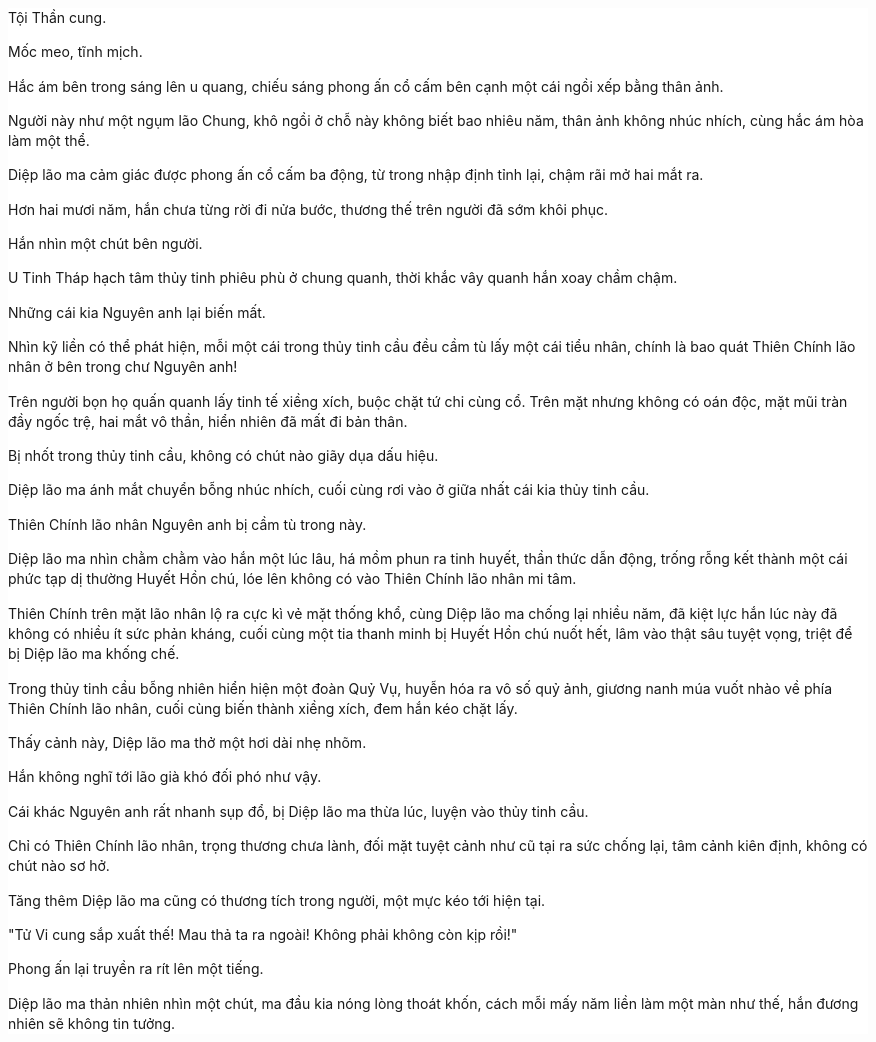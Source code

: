Tội Thần cung.

Mốc meo, tĩnh mịch.

Hắc ám bên trong sáng lên u quang, chiếu sáng phong ấn cổ cấm bên cạnh một cái ngồi xếp bằng thân ảnh.

Người này như một ngụm lão Chung, khô ngồi ở chỗ này không biết bao nhiêu năm, thân ảnh không nhúc nhích, cùng hắc ám hòa làm một thể.

Diệp lão ma cảm giác được phong ấn cổ cấm ba động, từ trong nhập định tỉnh lại, chậm rãi mở hai mắt ra.

Hơn hai mươi năm, hắn chưa từng rời đi nửa bước, thương thế trên người đã sớm khôi phục.

Hắn nhìn một chút bên người.

U Tinh Tháp hạch tâm thủy tinh phiêu phù ở chung quanh, thời khắc vây quanh hắn xoay chầm chậm.

Những cái kia Nguyên anh lại biến mất.

Nhìn kỹ liền có thể phát hiện, mỗi một cái trong thủy tinh cầu đều cầm tù lấy một cái tiểu nhân, chính là bao quát Thiên Chính lão nhân ở bên trong chư Nguyên anh!

Trên người bọn họ quấn quanh lấy tinh tế xiềng xích, buộc chặt tứ chi cùng cổ. Trên mặt nhưng không có oán độc, mặt mũi tràn đầy ngốc trệ, hai mắt vô thần, hiển nhiên đã mất đi bản thân.

Bị nhốt trong thủy tinh cầu, không có chút nào giãy dụa dấu hiệu.

Diệp lão ma ánh mắt chuyển bỗng nhúc nhích, cuối cùng rơi vào ở giữa nhất cái kia thủy tinh cầu.

Thiên Chính lão nhân Nguyên anh bị cầm tù trong này.

Diệp lão ma nhìn chằm chằm vào hắn một lúc lâu, há mồm phun ra tinh huyết, thần thức dẫn động, trống rỗng kết thành một cái phức tạp dị thường Huyết Hồn chú, lóe lên không có vào Thiên Chính lão nhân mi tâm.

Thiên Chính trên mặt lão nhân lộ ra cực kì vẻ mặt thống khổ, cùng Diệp lão ma chống lại nhiều năm, đã kiệt lực hắn lúc này đã không có nhiều ít sức phản kháng, cuối cùng một tia thanh minh bị Huyết Hồn chú nuốt hết, lâm vào thật sâu tuyệt vọng, triệt để bị Diệp lão ma khống chế.

Trong thủy tinh cầu bỗng nhiên hiển hiện một đoàn Quỷ Vụ, huyễn hóa ra vô số quỷ ảnh, giương nanh múa vuốt nhào về phía Thiên Chính lão nhân, cuối cùng biến thành xiềng xích, đem hắn kéo chặt lấy.

Thấy cảnh này, Diệp lão ma thở một hơi dài nhẹ nhõm.

Hắn không nghĩ tới lão già khó đối phó như vậy.

Cái khác Nguyên anh rất nhanh sụp đổ, bị Diệp lão ma thừa lúc, luyện vào thủy tinh cầu.

Chỉ có Thiên Chính lão nhân, trọng thương chưa lành, đối mặt tuyệt cảnh như cũ tại ra sức chống lại, tâm cảnh kiên định, không có chút nào sơ hở.

Tăng thêm Diệp lão ma cũng có thương tích trong người, một mực kéo tới hiện tại.

"Tử Vi cung sắp xuất thế! Mau thả ta ra ngoài! Không phải không còn kịp rồi!"

Phong ấn lại truyền ra rít lên một tiếng.

Diệp lão ma thản nhiên nhìn một chút, ma đầu kia nóng lòng thoát khốn, cách mỗi mấy năm liền làm một màn như thế, hắn đương nhiên sẽ không tin tưởng.
